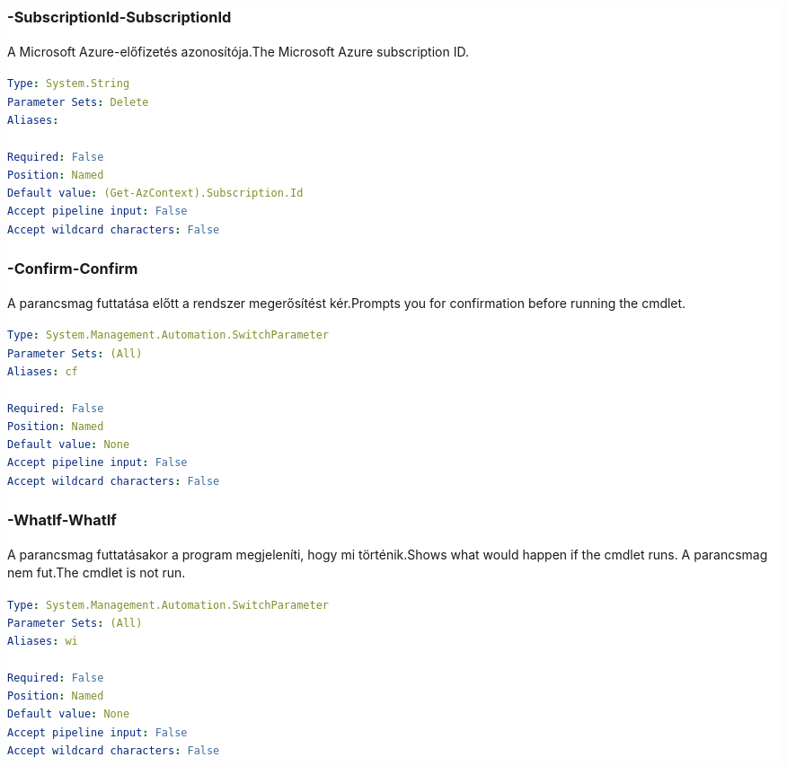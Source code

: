 ### <span data-ttu-id="41208-129">-SubscriptionId</span><span class="sxs-lookup"><span data-stu-id="41208-129">-SubscriptionId</span></span>
<span data-ttu-id="41208-130">A Microsoft Azure-előfizetés azonosítója.</span><span class="sxs-lookup"><span data-stu-id="41208-130">The Microsoft Azure subscription ID.</span></span>

```yaml
Type: System.String
Parameter Sets: Delete
Aliases:

Required: False
Position: Named
Default value: (Get-AzContext).Subscription.Id
Accept pipeline input: False
Accept wildcard characters: False
```

### <span data-ttu-id="41208-131">-Confirm</span><span class="sxs-lookup"><span data-stu-id="41208-131">-Confirm</span></span>
<span data-ttu-id="41208-132">A parancsmag futtatása előtt a rendszer megerősítést kér.</span><span class="sxs-lookup"><span data-stu-id="41208-132">Prompts you for confirmation before running the cmdlet.</span></span>

```yaml
Type: System.Management.Automation.SwitchParameter
Parameter Sets: (All)
Aliases: cf

Required: False
Position: Named
Default value: None
Accept pipeline input: False
Accept wildcard characters: False
```

### <span data-ttu-id="41208-133">-WhatIf</span><span class="sxs-lookup"><span data-stu-id="41208-133">-WhatIf</span></span>
<span data-ttu-id="41208-134">A parancsmag futtatásakor a program megjeleníti, hogy mi történik.</span><span class="sxs-lookup"><span data-stu-id="41208-134">Shows what would happen if the cmdlet runs.</span></span>
<span data-ttu-id="41208-135">A parancsmag nem fut.</span><span class="sxs-lookup"><span data-stu-id="41208-135">The cmdlet is not run.</span></span>

```yaml
Type: System.Management.Automation.SwitchParameter
Parameter Sets: (All)
Aliases: wi

Required: False
Position: Named
Default value: None
Accept pipeline input: False
Accept wildcard characters: False
```
